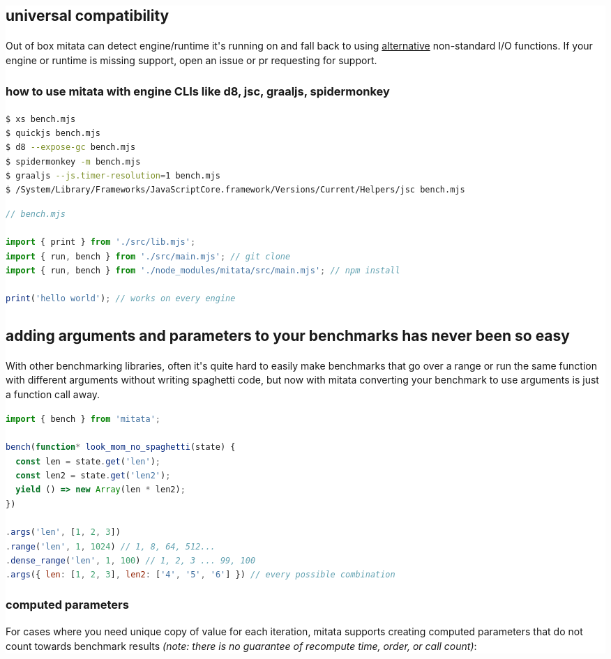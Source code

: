 ## universal compatibility

Out of box mitata can detect engine/runtime it's running on and fall back to using [alternative](https://github.com/evanwashere/mitata/blob/master/src/lib.mjs#L51) non-standard I/O functions. If your engine or runtime is missing support, open an issue or pr requesting for support.

### how to use mitata with engine CLIs like d8, jsc, graaljs, spidermonkey

```bash
$ xs bench.mjs
$ quickjs bench.mjs
$ d8 --expose-gc bench.mjs
$ spidermonkey -m bench.mjs
$ graaljs --js.timer-resolution=1 bench.mjs
$ /System/Library/Frameworks/JavaScriptCore.framework/Versions/Current/Helpers/jsc bench.mjs
```

```js
// bench.mjs

import { print } from './src/lib.mjs';
import { run, bench } from './src/main.mjs'; // git clone
import { run, bench } from './node_modules/mitata/src/main.mjs'; // npm install

print('hello world'); // works on every engine
```

## adding arguments and parameters to your benchmarks has never been so easy

With other benchmarking libraries, often it's quite hard to easily make benchmarks that go over a range or run the same function with different arguments without writing spaghetti code, but now with mitata converting your benchmark to use arguments is just a function call away.

```js
import { bench } from 'mitata';

bench(function* look_mom_no_spaghetti(state) {
  const len = state.get('len');
  const len2 = state.get('len2');
  yield () => new Array(len * len2);
})

.args('len', [1, 2, 3])
.range('len', 1, 1024) // 1, 8, 64, 512...
.dense_range('len', 1, 100) // 1, 2, 3 ... 99, 100
.args({ len: [1, 2, 3], len2: ['4', '5', '6'] }) // every possible combination
```

### computed parameters

For cases where you need unique copy of value for each iteration, mitata supports creating computed parameters that do not count towards benchmark results *(note: there is no guarantee of recompute time, order, or call count)*:
